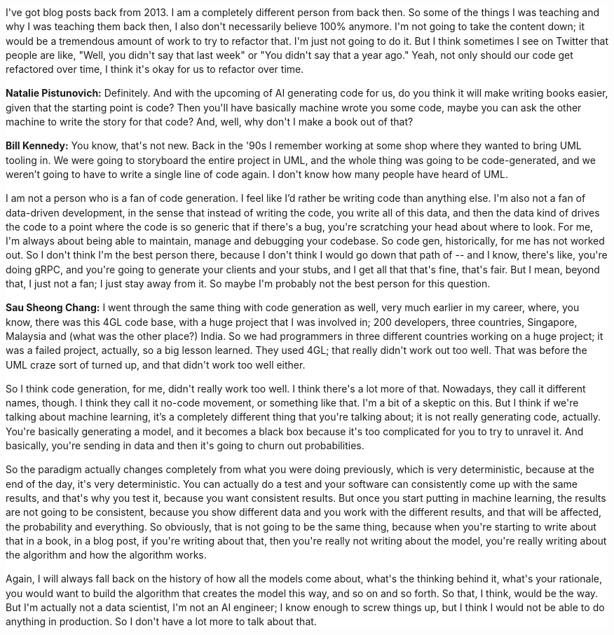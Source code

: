 I've got blog posts back from 2013. I am a completely different person from back then. So some of the things I was teaching and why I was teaching them back then, I also don't necessarily believe 100% anymore. I'm not going to take the content down; it would be a tremendous amount of work to try to refactor that. I'm just not going to do it. But I think sometimes I see on Twitter that people are like, "Well, you didn't say that last week" or "You didn't say that a year ago." Yeah, not only should our code get refactored over time, I think it's okay for us to refactor over time.

**Natalie Pistunovich:** Definitely. And with the upcoming of AI generating code for us, do you think it will make writing books easier, given that the starting point is code? Then you'll have basically machine wrote you some code, maybe you can ask the other machine to write the story for that code? And, well, why don't I make a book out of that?

**Bill Kennedy:** You know, that's not new. Back in the '90s I remember working at some shop where they wanted to bring UML tooling in. We were going to storyboard the entire project in UML, and the whole thing was going to be code-generated, and we weren’t going to have to write a single line of code again. I don't know how many people have heard of UML.

I am not a person who is a fan of code generation. I feel like I’d rather be writing code than anything else. I'm also not a fan of data-driven development, in the sense that instead of writing the code, you write all of this data, and then the data kind of drives the code to a point where the code is so generic that if there's a bug, you're scratching your head about where to look. For me, I'm always about being able to maintain, manage and debugging your codebase. So code gen, historically, for me has not worked out. So I don't think I'm the best person there, because I don't think I would go down that path of -- and I know, there's like, you're doing gRPC, and you're going to generate your clients and your stubs, and I get all that that's fine, that's fair. But I mean, beyond that, I just not a fan; I just stay away from it. So maybe I'm probably not the best person for this question.

**Sau Sheong Chang:** I went through the same thing with code generation as well, very much earlier in my career, where, you know, there was this 4GL code base, with a huge project that I was involved in; 200 developers, three countries, Singapore, Malaysia and (what was the other place?) India. So we had programmers in three different countries working on a huge project; it was a failed project, actually, so a big lesson learned. They used 4GL; that really didn't work out too well. That was before the UML craze sort of turned up, and that didn't work too well either.

So I think code generation, for me, didn't really work too well. I think there's a lot more of that. Nowadays, they call it different names, though. I think they call it no-code movement, or something like that. I'm a bit of a skeptic on this. But I think if we're talking about machine learning, it’s a completely different thing that you're talking about; it is not really generating code, actually. You're basically generating a model, and it becomes a black box because it's too complicated for you to try to unravel it. And basically, you're sending in data and then it's going to churn out probabilities.

So the paradigm actually changes completely from what you were doing previously, which is very deterministic, because at the end of the day, it's very deterministic. You can actually do a test and your software can consistently come up with the same results, and that's why you test it, because you want consistent results. But once you start putting in machine learning, the results are not going to be consistent, because you show different data and you work with the different results, and that will be affected, the probability and everything. So obviously, that is not going to be the same thing, because when you're starting to write about that in a book, in a blog post, if you're writing about that, then you're really not writing about the model, you're really writing about the algorithm and how the algorithm works.

Again, I will always fall back on the history of how all the models come about, what's the thinking behind it, what's your rationale, you would want to build the algorithm that creates the model this way, and so on and so forth. So that, I think, would be the way. But I'm actually not a data scientist, I'm not an AI engineer; I know enough to screw things up, but I think I would not be able to do anything in production. So I don't have a lot more to talk about that.
